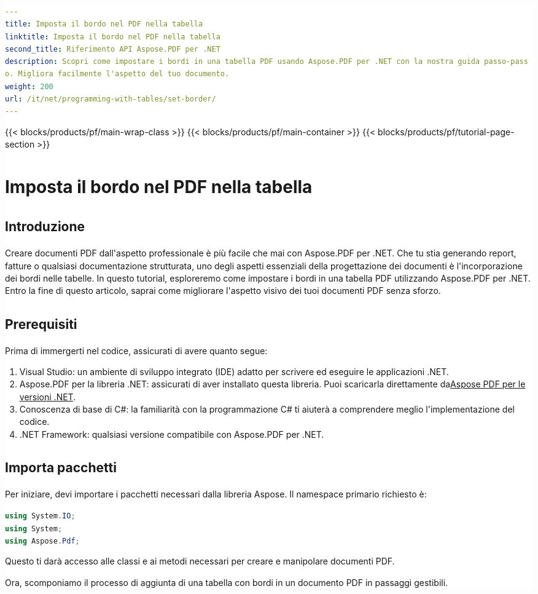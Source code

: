 ```yaml
---
title: Imposta il bordo nel PDF nella tabella
linktitle: Imposta il bordo nel PDF nella tabella
second_title: Riferimento API Aspose.PDF per .NET
description: Scopri come impostare i bordi in una tabella PDF usando Aspose.PDF per .NET con la nostra guida passo-passo. Migliora facilmente l'aspetto del tuo documento.
weight: 200
url: /it/net/programming-with-tables/set-border/
---
```


{{< blocks/products/pf/main-wrap-class >}}
{{< blocks/products/pf/main-container >}}
{{< blocks/products/pf/tutorial-page-section >}}

# Imposta il bordo nel PDF nella tabella

## Introduzione

Creare documenti PDF dall'aspetto professionale è più facile che mai con Aspose.PDF per .NET. Che tu stia generando report, fatture o qualsiasi documentazione strutturata, uno degli aspetti essenziali della progettazione dei documenti è l'incorporazione dei bordi nelle tabelle. In questo tutorial, esploreremo come impostare i bordi in una tabella PDF utilizzando Aspose.PDF per .NET. Entro la fine di questo articolo, saprai come migliorare l'aspetto visivo dei tuoi documenti PDF senza sforzo.

## Prerequisiti

Prima di immergerti nel codice, assicurati di avere quanto segue:

1. Visual Studio: un ambiente di sviluppo integrato (IDE) adatto per scrivere ed eseguire le applicazioni .NET.
2.  Aspose.PDF per la libreria .NET: assicurati di aver installato questa libreria. Puoi scaricarla direttamente da[Aspose PDF per le versioni .NET](https://releases.aspose.com/pdf/net/).
3. Conoscenza di base di C#: la familiarità con la programmazione C# ti aiuterà a comprendere meglio l'implementazione del codice.
4. .NET Framework: qualsiasi versione compatibile con Aspose.PDF per .NET.

## Importa pacchetti

Per iniziare, devi importare i pacchetti necessari dalla libreria Aspose. Il namespace primario richiesto è:

```csharp
using System.IO;
using System;
using Aspose.Pdf;
```

Questo ti darà accesso alle classi e ai metodi necessari per creare e manipolare documenti PDF.

Ora, scomponiamo il processo di aggiunta di una tabella con bordi in un documento PDF in passaggi gestibili.
